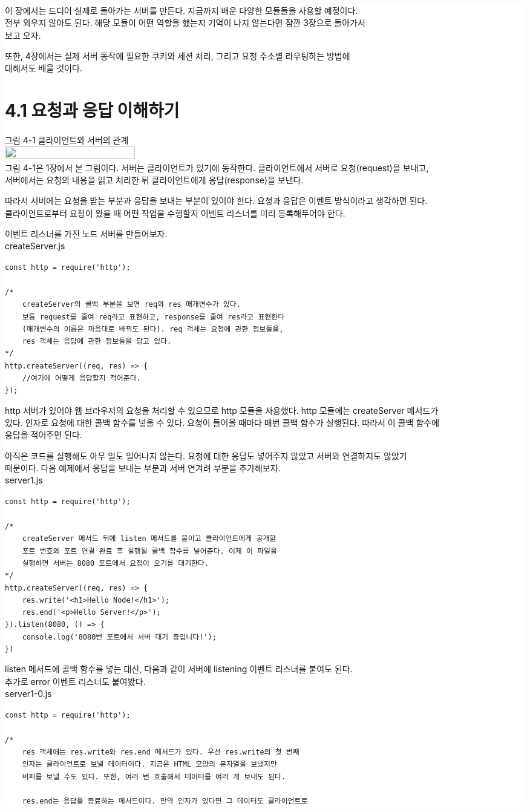 이 장에서는 드디어 실제로 돌아가는 서버를 만든다. 지금까지 배운 다양한 모듈들을 사용할 예정이다.  
전부 외우지 않아도 된다. 해당 모듈이 어떤 역할을 했는지 기억이 나지 않는다면 잠깐 3장으로 돌아가서   
보고 오자.  
  
또한, 4장에서는 실제 서버 동작에 필요한 쿠키와 세션 처리, 그리고 요청 주소별 라우팅하는 방법에  
대해서도 배울 것이다.  

# 4.1 요청과 응답 이해하기
그림 4-1 클라이언트와 서버의 관계  
<img src="https://user-images.githubusercontent.com/33191974/150668485-45485431-c876-49c9-b24a-db173b9f38ee.png " width="50%" height="50%"/>   
그림 4-1은 1장에서 본 그림이다. 서버는 클라이언트가 있기에 동작한다. 클라이언트에서 서버로 요청(request)을 보내고,   
서버에서는 요청의 내용을 읽고 처리한 뒤 클라이언트에게 응답(response)을 보낸다.  
  
따라서 서버에는 요청을 받는 부분과 응답을 보내는 부분이 있어야 한다. 요청과 응답은 이벤트 방식이라고 생각하면 된다.  
클라이언트로부터 요청이 왔을 때 어떤 작업을 수행할지 이벤트 리스너를 미리 등록해두어야 한다.  
   
이벤트 리스너를 가진 노드 서버를 만들어보자.  
createServer.js  
```
const http = require('http');

/*
    createServer의 콜백 부분을 보면 req와 res 매개변수가 있다.
    보통 request를 줄여 req라고 표현하고, response를 줄여 res라고 표현한다
    (매개변수의 이름은 마음대로 바꿔도 된다). req 객체는 요청에 관한 정보들을, 
    res 객체는 응답에 관한 정보들을 담고 있다. 
*/
http.createServer((req, res) => {
    //여기에 어떻게 응답할지 적어준다. 
});
```
http 서버가 있어야 웹 브라우저의 요청을 처리할 수 있으므로 http 모듈을 사용했다. http 모듈에는 createServer 메서드가  
있다. 인자로 요청에 대한 콜백 함수를 넣을 수 있다. 요청이 들어올 때마다 매번 콜백 함수가 실행된다. 따라서 이 콜백 함수에  
응답을 적어주면 된다.  
  
아직은 코드를 실행해도 아무 일도 일어나지 않는다. 요청에 대한 응답도 넣어주지 않았고 서버와 연결하지도 않았기  
때문이다. 다음 예제에서 응답을 보내는 부분과 서버 연겨려 부분을 추가해보자.  
server1.js  
```
const http = require('http');

/*
    createServer 메서드 뒤에 listen 메서드를 붙이고 클라이언트에게 공개할
    포트 번호와 포트 연결 완료 후 실행될 콜백 함수를 넣어준다. 이제 이 파일을  
    실행하면 서버는 8080 포트에서 요청이 오기를 대기한다.
*/
http.createServer((req, res) => {
    res.write('<h1>Hello Node!</h1>');
    res.end('<p>Hello Server!</p>');
}).listen(8080, () => {
    console.log('8080번 포트에서 서버 대기 중입니다!');
})
```
listen 메서드에 콜백 함수를 넣는 대신, 다음과 같이 서버에 listening 이벤트 리스너를 붙여도 된다.   
추가로 error 이벤트 리스너도 붙여봤다.  
server1-0.js  
```
const http = require('http');

/*
    res 객체에는 res.write와 res.end 메서드가 있다. 우선 res.write의 첫 번째  
    인자는 클라이언트로 보낼 데이터이다. 지금은 HTML 모양의 문자열을 보냈지만  
    버퍼를 보낼 수도 있다. 또한, 여러 번 호출해서 데이터를 여러 개 보내도 된다. 

    res.end는 응답을 종료하는 메서드이다. 만약 인자가 있다면 그 데이터도 클라이언트로  
```